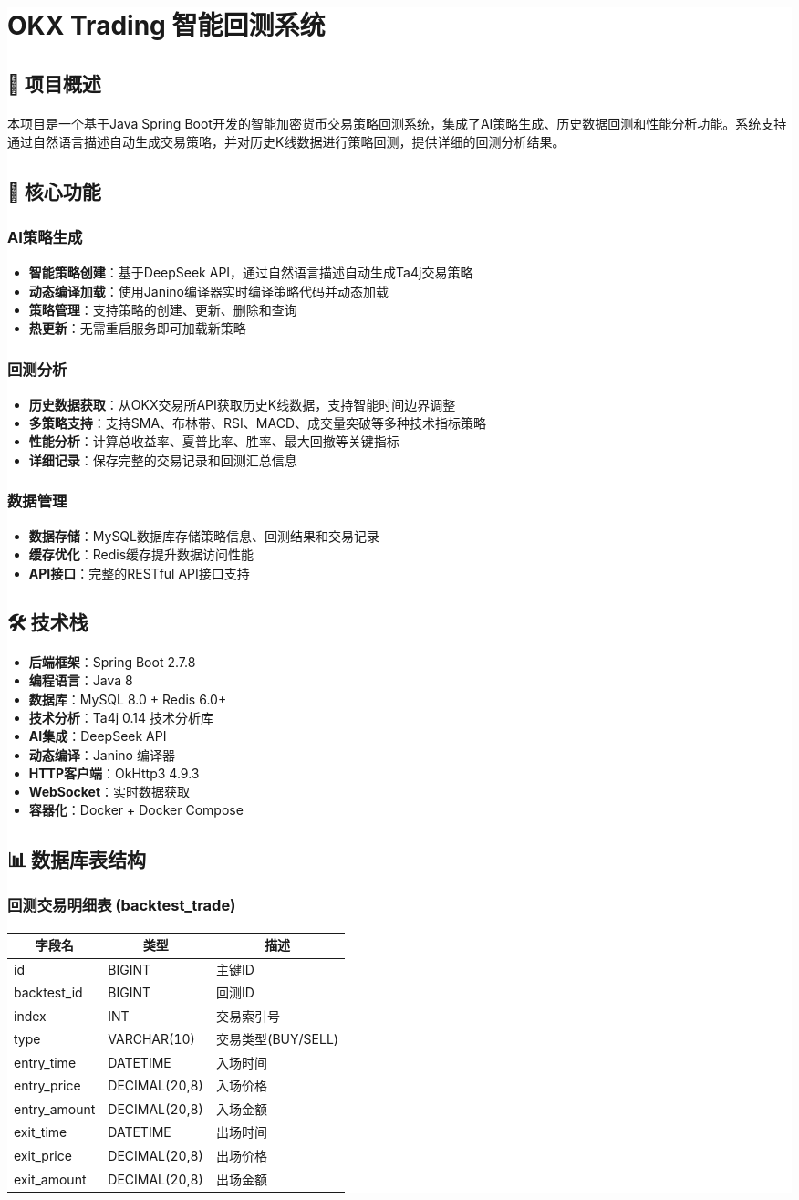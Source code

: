 # OKX Trading 智能回测系统

## 📖 项目概述
本项目是一个基于Java Spring Boot开发的智能加密货币交易策略回测系统，集成了AI策略生成、历史数据回测和性能分析功能。系统支持通过自然语言描述自动生成交易策略，并对历史K线数据进行策略回测，提供详细的回测分析结果。

## 🚀 核心功能

### AI策略生成
- **智能策略创建**：基于DeepSeek API，通过自然语言描述自动生成Ta4j交易策略
- **动态编译加载**：使用Janino编译器实时编译策略代码并动态加载
- **策略管理**：支持策略的创建、更新、删除和查询
- **热更新**：无需重启服务即可加载新策略

### 回测分析
- **历史数据获取**：从OKX交易所API获取历史K线数据，支持智能时间边界调整
- **多策略支持**：支持SMA、布林带、RSI、MACD、成交量突破等多种技术指标策略
- **性能分析**：计算总收益率、夏普比率、胜率、最大回撤等关键指标
- **详细记录**：保存完整的交易记录和回测汇总信息

### 数据管理
- **数据存储**：MySQL数据库存储策略信息、回测结果和交易记录
- **缓存优化**：Redis缓存提升数据访问性能
- **API接口**：完整的RESTful API接口支持

## 🛠 技术栈
- **后端框架**：Spring Boot 2.7.8
- **编程语言**：Java 8
- **数据库**：MySQL 8.0 + Redis 6.0+
- **技术分析**：Ta4j 0.14 技术分析库
- **AI集成**：DeepSeek API
- **动态编译**：Janino 编译器
- **HTTP客户端**：OkHttp3 4.9.3
- **WebSocket**：实时数据获取
- **容器化**：Docker + Docker Compose

## 📊 数据库表结构

### 回测交易明细表 (backtest_trade)
| 字段名 | 类型 | 描述 |
|-------|------|------|
| id | BIGINT | 主键ID |
| backtest_id | BIGINT | 回测ID |
| index | INT | 交易索引号 |
| type | VARCHAR(10) | 交易类型(BUY/SELL) |
| entry_time | DATETIME | 入场时间 |
| entry_price | DECIMAL(20,8) | 入场价格 |
| entry_amount | DECIMAL(20,8) | 入场金额 |
| exit_time | DATETIME | 出场时间 |
| exit_price | DECIMAL(20,8) | 出场价格 |
| exit_amount | DECIMAL(20,8) | 出场金额 |